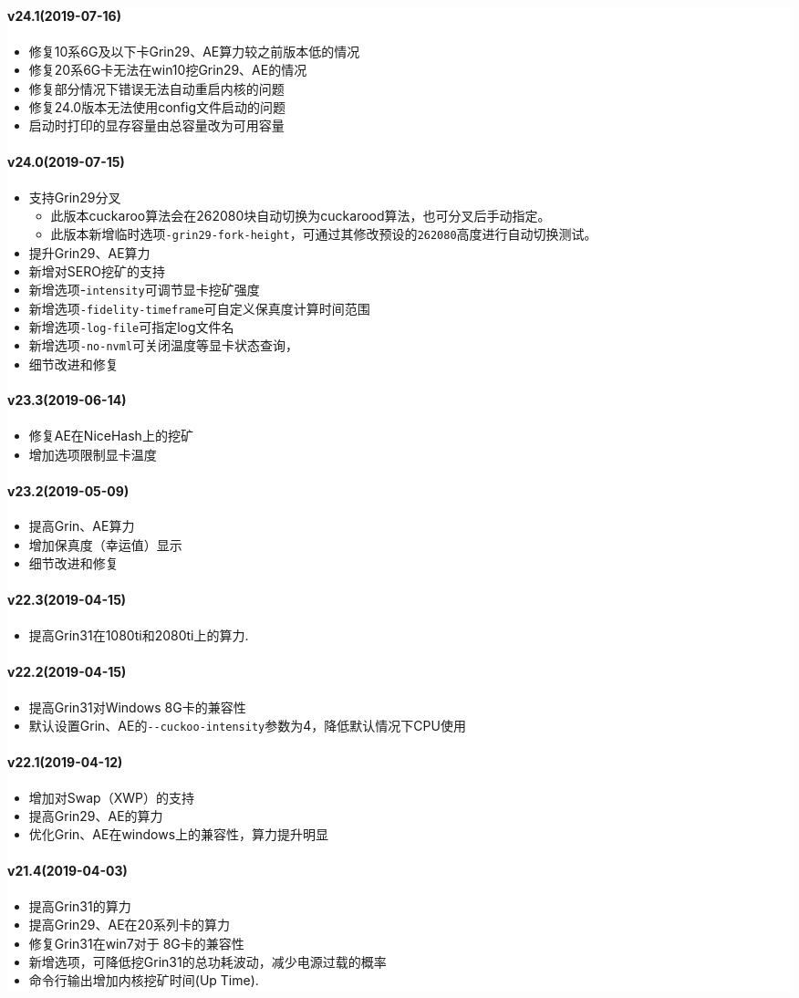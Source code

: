 #### v24.1(2019-07-16)

- 修复10系6G及以下卡Grin29、AE算力较之前版本低的情况
- 修复20系6G卡无法在win10挖Grin29、AE的情况
- 修复部分情况下错误无法自动重启内核的问题
- 修复24.0版本无法使用config文件启动的问题
- 启动时打印的显存容量由总容量改为可用容量

#### v24.0(2019-07-15)

- 支持Grin29分叉
  - 此版本cuckaroo算法会在262080块自动切换为cuckarood算法，也可分叉后手动指定。
  - 此版本新增临时选项`-grin29-fork-height`，可通过其修改预设的`262080`高度进行自动切换测试。
- 提升Grin29、AE算力
- 新增对SERO挖矿的支持
- 新增选项-`intensity`可调节显卡挖矿强度
- 新增选项`-fidelity-timeframe`可自定义保真度计算时间范围
- 新增选项`-log-file`可指定log文件名
- 新增选项`-no-nvml`可关闭温度等显卡状态查询，
- 细节改进和修复

#### v23.3(2019-06-14)

- 修复AE在NiceHash上的挖矿
- 增加选项限制显卡温度

#### v23.2(2019-05-09)

- 提高Grin、AE算力
- 增加保真度（幸运值）显示
- 细节改进和修复

#### v22.3(2019-04-15)

- 提高Grin31在1080ti和2080ti上的算力.

#### v22.2(2019-04-15)

- 提高Grin31对Windows 8G卡的兼容性
- 默认设置Grin、AE的`--cuckoo-intensity`参数为4，降低默认情况下CPU使用

#### v22.1(2019-04-12)

- 增加对Swap（XWP）的支持
- 提高Grin29、AE的算力
- 优化Grin、AE在windows上的兼容性，算力提升明显

#### v21.4(2019-04-03)

- 提高Grin31的算力
- 提高Grin29、AE在20系列卡的算力
- 修复Grin31在win7对于 8G卡的兼容性
- 新增选项，可降低挖Grin31的总功耗波动，减少电源过载的概率
- 命令行输出增加内核挖矿时间(Up Time).
